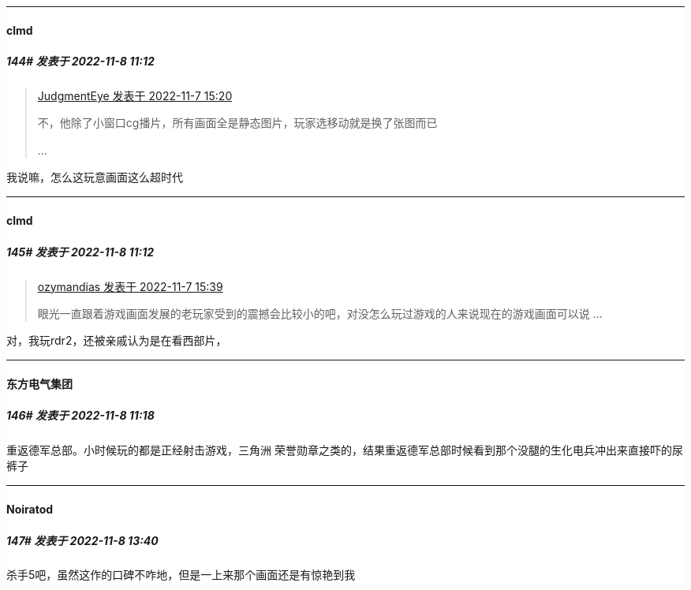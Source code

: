 *****

####  clmd  
##### 144#       发表于 2022-11-8 11:12

<blockquote><a href="httphttps://bbs.saraba1st.com/2b/forum.php?mod=redirect&amp;goto=findpost&amp;pid=58319667&amp;ptid=2102922" target="_blank">JudgmentEye 发表于 2022-11-7 15:20</a>

不，他除了小窗口cg播片，所有画面全是静态图片，玩家选移动就是换了张图而已

 ...</blockquote>
我说嘛，怎么这玩意画面这么超时代

*****

####  clmd  
##### 145#       发表于 2022-11-8 11:12

<blockquote><a href="httphttps://bbs.saraba1st.com/2b/forum.php?mod=redirect&amp;goto=findpost&amp;pid=58319999&amp;ptid=2102922" target="_blank">ozymandias 发表于 2022-11-7 15:39</a>

眼光一直跟着游戏画面发展的老玩家受到的震撼会比较小的吧，对没怎么玩过游戏的人来说现在的游戏画面可以说 ...</blockquote>
对，我玩rdr2，还被亲戚认为是在看西部片，



*****

####  东方电气集团  
##### 146#       发表于 2022-11-8 11:18

重返德军总部。小时候玩的都是正经射击游戏，三角洲 荣誉勋章之类的，结果重返德军总部时候看到那个没腿的生化电兵冲出来直接吓的尿裤子



*****

####  Noiratod  
##### 147#       发表于 2022-11-8 13:40

杀手5吧，虽然这作的口碑不咋地，但是一上来那个画面还是有惊艳到我

